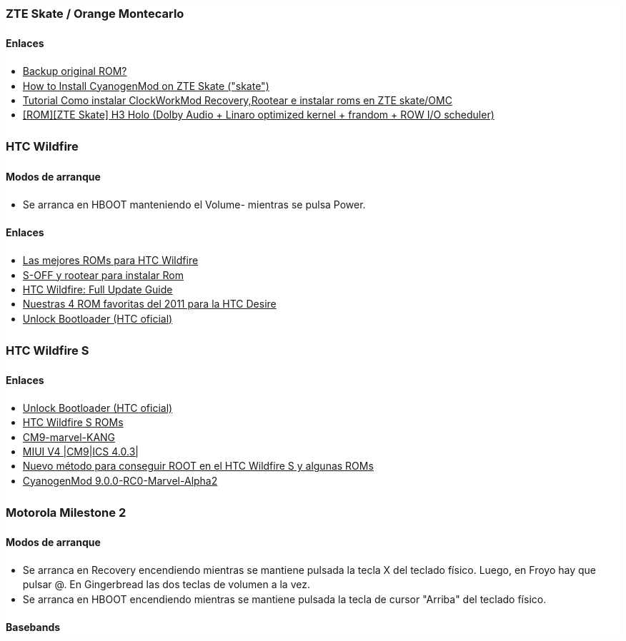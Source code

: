 ### ZTE Skate / Orange Montecarlo

#### Enlaces

* [Backup original ROM?](http://www.modaco.com/topic/351269-backup-original-rom/?p=1892809)
* [How to Install CyanogenMod on ZTE Skate ("skate")](http://wiki.cyanogenmod.org/w/Install_CM_for_skate)
* [Tutorial Como instalar ClockWorkMod Recovery,Rootear e instalar roms en ZTE skate/OMC](http://www.htcmania.com/archive/index.php/t-643421.html)
* [[ROM][ZTE Skate] H3 Holo (Dolby Audio + Linaro optimized kernel + frandom + ROW I/O scheduler)](http://www.modaco.com/topic/366117-romzte-skate-h3-holo-dolby-audio-linaro-optimized-kernel-frandom-row-io-scheduler/)

### HTC Wildfire

#### Modos de arranque

* Se arranca en HBOOT manteniendo el Volume- mientras se pulsa Power.

#### Enlaces

* [Las mejores ROMs para HTC Wildfire](http://www.google.com/url?q=http%3A%2F%2Fwww.elandroidelibre.com%2F2011%2F08%2Flas-mejores-roms-para-htc-legend-wildfire-y-tattoo.html&sa=D&sntz=1&usg=AFQjCNHspaT7ir10u60GonFdKd_75YiOlQ)
* [S-OFF y rootear para instalar Rom](http://www.foro.htcmania.com/showthread.php?t=228979)
* [HTC Wildfire: Full Update Guide](http://wiki.cyanogenmod.com/wiki/HTC_Wildfire:_Full_Update_Guide)
* [Nuestras 4 ROM favoritas del 2011 para la HTC Desire](http://4ndroid.com/nuestras-4-rom-favoritas-del-2011-para-la-htc-desire/)
* [Unlock Bootloader (HTC oficial)](http://www.htcdev.com/bootloader/)

### HTC Wildfire S

#### Enlaces

* [Unlock Bootloader (HTC oficial)](http://www.htcdev.com/bootloader/)
* [HTC Wildfire S ROMs](http://theunlockr.com/category/roms-2/android-roms-2/htc-wildfire-s-roms/)
* [CM9-marvel-KANG](http://forum.xda-developers.com/showthread.php?t=1444554)
* [MIUI V4 |CM9|ICS 4.0.3|](http://forum.xda-developers.com/showthread.php?t=1533696)
* [Nuevo método para conseguir ROOT en el HTC Wildfire S y algunas ROMs](http://www.elandroidelibre.com/2012/03/nuevo-mtodo-para-conseguir-root-en-el-htc-wildfire-s-y-algunas-roms.html)
* [CyanogenMod 9.0.0-RC0-Marvel-Alpha2](http://www.htcmania.com/showthread.php?t=376284)

### Motorola Milestone 2

#### Modos de arranque

* Se arranca en Recovery encendiendo mientras se mantiene pulsada la tecla X del teclado físico. Luego, en Froyo hay que pulsar @. En Gingerbread las dos teclas de volumen a la vez.
* Se arranca en HBOOT encendiendo mientras se mantiene pulsada la tecla de cursor "Arriba" del teclado físico.

#### Basebands
